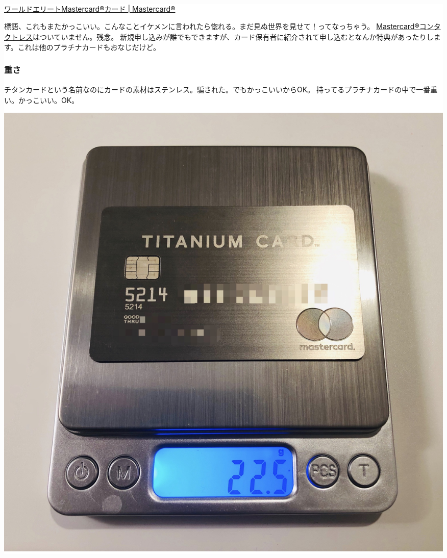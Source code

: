 [ワールドエリートMastercard®カード \| Mastercard®](https://www.mastercard.co.jp/ja-jp/consumers/find-card-products/credit-cards/world-elite.html)

標語、これもまたかっこいい。こんなことイケメンに言われたら惚れる。まだ見ぬ世界を見せて！ってなっちゃう。
[Mastercard®コンタクトレス](https://www.mastercard.co.jp/ja-jp/consumers/features-benefits/contactless.html)はついていません。残念。
新規申し込みが誰でもできますが、カード保有者に紹介されて申し込むとなんか特典があったりします。これは他のプラチナカードもおなじだけど。

### 重さ

チタンカードという名前なのにカードの素材はステンレス。騙された。でもかっこいいからOK。
持ってるプラチナカードの中で一番重い。かっこいい。OK。

![LUXURY CARD Titanium weight](/assets/images/2019/03/22/IMG_7311.jpg)
